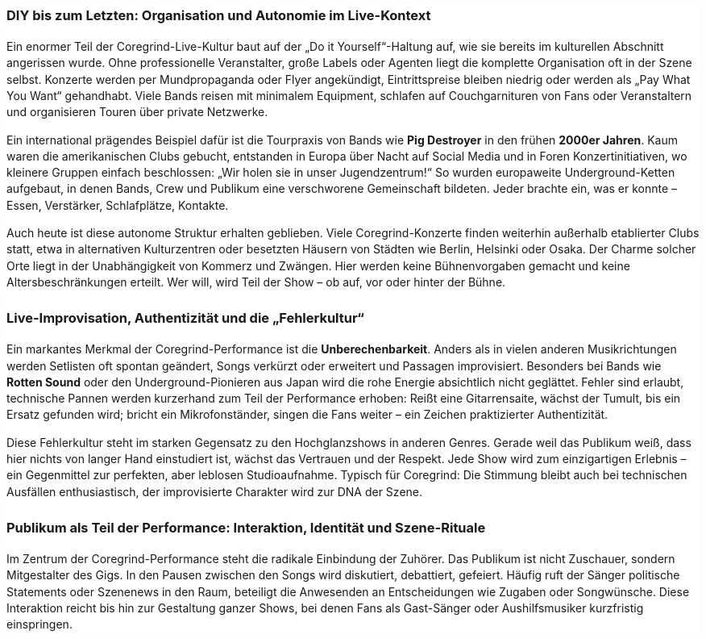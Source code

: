 ### DIY bis zum Letzten: Organisation und Autonomie im Live-Kontext

Ein enormer Teil der Coregrind-Live-Kultur baut auf der „Do it Yourself“-Haltung auf, wie sie
bereits im kulturellen Abschnitt angerissen wurde. Ohne professionelle Veranstalter, große Labels
oder Agenten liegt die komplette Organisation oft in der Szene selbst. Konzerte werden per
Mundpropaganda oder Flyer angekündigt, Eintrittspreise bleiben niedrig oder werden als „Pay What You
Want“ gehandhabt. Viele Bands reisen mit minimalem Equipment, schlafen auf Couchgarnituren von Fans
oder Veranstaltern und organisieren Touren über private Netzwerke.

Ein international prägendes Beispiel dafür ist die Tourpraxis von Bands wie **Pig Destroyer** in den
frühen **2000er Jahren**. Kaum waren die amerikanischen Clubs gebucht, entstanden in Europa über
Nacht auf Social Media und in Foren Konzertinitiativen, wo kleinere Gruppen einfach beschlossen:
„Wir holen sie in unser Jugendzentrum!“ So wurden europaweite Underground-Ketten aufgebaut, in denen
Bands, Crew und Publikum eine verschworene Gemeinschaft bildeten. Jeder brachte ein, was er konnte –
Essen, Verstärker, Schlafplätze, Kontakte.

Auch heute ist diese autonome Struktur erhalten geblieben. Viele Coregrind-Konzerte finden weiterhin
außerhalb etablierter Clubs statt, etwa in alternativen Kulturzentren oder besetzten Häusern von
Städten wie Berlin, Helsinki oder Osaka. Der Charme solcher Orte liegt in der Unabhängigkeit von
Kommerz und Zwängen. Hier werden keine Bühnenvorgaben gemacht und keine Altersbeschränkungen
erteilt. Wer will, wird Teil der Show – ob auf, vor oder hinter der Bühne.

### Live-Improvisation, Authentizität und die „Fehlerkultur“

Ein markantes Merkmal der Coregrind-Performance ist die **Unberechenbarkeit**. Anders als in vielen
anderen Musikrichtungen werden Setlisten oft spontan geändert, Songs verkürzt oder erweitert und
Passagen improvisiert. Besonders bei Bands wie **Rotten Sound** oder den Underground-Pionieren aus
Japan wird die rohe Energie absichtlich nicht geglättet. Fehler sind erlaubt, technische Pannen
werden kurzerhand zum Teil der Performance erhoben: Reißt eine Gitarrensaite, wächst der Tumult, bis
ein Ersatz gefunden wird; bricht ein Mikrofonständer, singen die Fans weiter – ein Zeichen
praktizierter Authentizität.

Diese Fehlerkultur steht im starken Gegensatz zu den Hochglanzshows in anderen Genres. Gerade weil
das Publikum weiß, dass hier nichts von langer Hand einstudiert ist, wächst das Vertrauen und der
Respekt. Jede Show wird zum einzigartigen Erlebnis – ein Gegenmittel zur perfekten, aber leblosen
Studioaufnahme. Typisch für Coregrind: Die Stimmung bleibt auch bei technischen Ausfällen
enthusiastisch, der improvisierte Charakter wird zur DNA der Szene.

### Publikum als Teil der Performance: Interaktion, Identität und Szene-Rituale

Im Zentrum der Coregrind-Performance steht die radikale Einbindung der Zuhörer. Das Publikum ist
nicht Zuschauer, sondern Mitgestalter des Gigs. In den Pausen zwischen den Songs wird diskutiert,
debattiert, gefeiert. Häufig ruft der Sänger politische Statements oder Szenenews in den Raum,
beteiligt die Anwesenden an Entscheidungen wie Zugaben oder Songwünsche. Diese Interaktion reicht
bis hin zur Gestaltung ganzer Shows, bei denen Fans als Gast-Sänger oder Aushilfsmusiker kurzfristig
einspringen.
